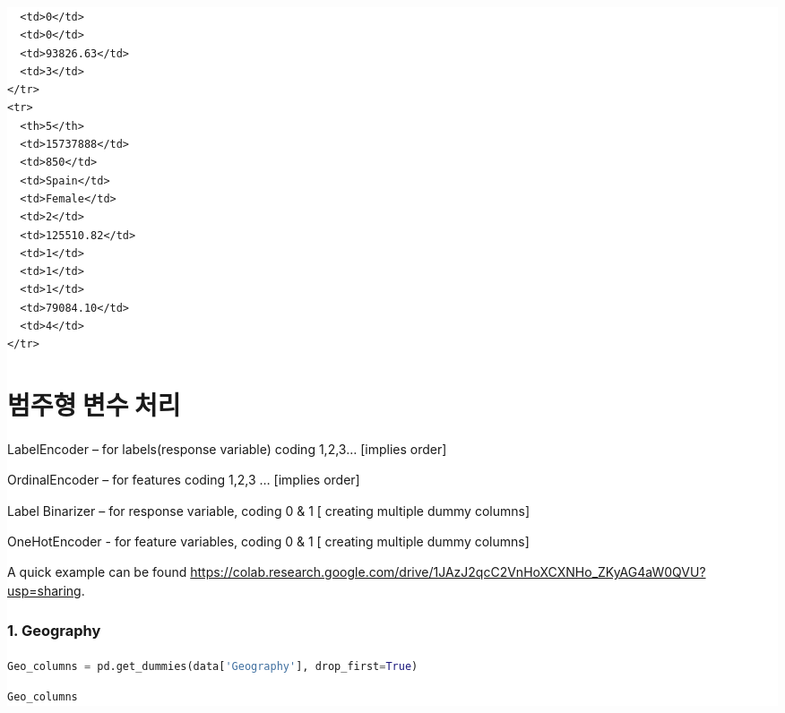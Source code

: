       <td>0</td>
      <td>0</td>
      <td>93826.63</td>
      <td>3</td>
    </tr>
    <tr>
      <th>5</th>
      <td>15737888</td>
      <td>850</td>
      <td>Spain</td>
      <td>Female</td>
      <td>2</td>
      <td>125510.82</td>
      <td>1</td>
      <td>1</td>
      <td>1</td>
      <td>79084.10</td>
      <td>4</td>
    </tr>
  </tbody>
</table>
</div>




```python

```

# 범주형 변수 처리

LabelEncoder – for labels(response variable) coding 1,2,3… [implies order]

OrdinalEncoder – for features coding 1,2,3 … [implies order]

Label Binarizer – for response variable, coding 0 & 1 [ creating multiple dummy columns]

OneHotEncoder - for feature variables, coding 0 & 1 [ creating multiple dummy columns]

A quick example can be found https://colab.research.google.com/drive/1JAzJ2qcC2VnHoXCXNHo_ZKyAG4aW0QVU?usp=sharing.

### 1. Geography


```python
Geo_columns = pd.get_dummies(data['Geography'], drop_first=True) 
```


```python
Geo_columns
```




<div>
<style scoped>
    .dataframe tbody tr th:only-of-type {
        vertical-align: middle;
    }
